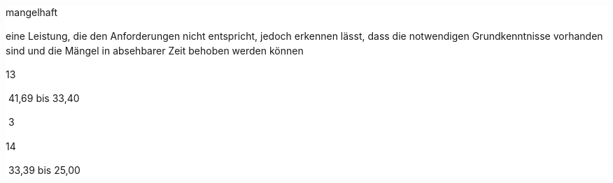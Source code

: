</td>

<td style="border-right: 0.5pt solid ; border-bottom: 0.5pt solid ; " rowspan="3" align="center" valign="middle" charoff="50">

mangelhaft

</td>

<td style="border-bottom: 0.5pt solid ; " rowspan="3" align="justify" valign="top" charoff="50">

eine Leistung, die den Anforderungen nicht entspricht, jedoch erkennen
lässt, dass die notwendigen Grundkenntnisse vorhanden sind und die
Mängel in absehbarer Zeit behoben werden können

</td>

</tr>

<tr>

<td style="border-right: 0.5pt solid ; border-bottom: 0.5pt solid ; " align="center" valign="top" charoff="50">

13

</td>

<td style="border-right: 0.5pt solid ; border-bottom: 0.5pt solid ; " align="center" valign="top" charoff="50">

 41,69 bis 33,40

</td>

<td style="border-right: 0.5pt solid ; border-bottom: 0.5pt solid ; " align="center" valign="top" charoff="50">

 3

</td>

</tr>

<tr>

<td style="border-right: 0.5pt solid ; border-bottom: 0.5pt solid ; " align="center" valign="top" charoff="50">

14

</td>

<td style="border-right: 0.5pt solid ; border-bottom: 0.5pt solid ; " align="center" valign="top" charoff="50">

 33,39 bis 25,00

</td>

<td style="border-right: 0.5pt solid ; border-bottom: 0.5pt solid ; " align="center" valign="top" charoff="50">
